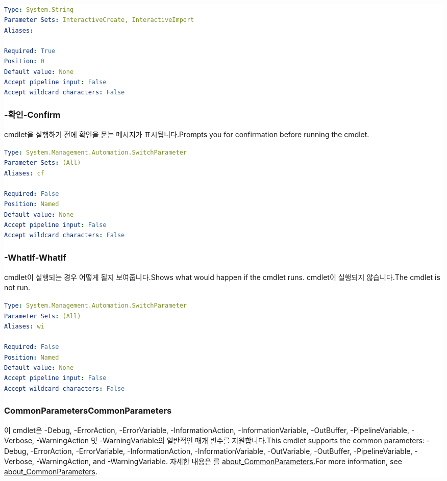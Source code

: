 ```yaml
Type: System.String
Parameter Sets: InteractiveCreate, InteractiveImport
Aliases:

Required: True
Position: 0
Default value: None
Accept pipeline input: False
Accept wildcard characters: False
```

### <span data-ttu-id="3dabf-253">-확인</span><span class="sxs-lookup"><span data-stu-id="3dabf-253">-Confirm</span></span>
<span data-ttu-id="3dabf-254">cmdlet을 실행하기 전에 확인을 묻는 메시지가 표시됩니다.</span><span class="sxs-lookup"><span data-stu-id="3dabf-254">Prompts you for confirmation before running the cmdlet.</span></span>

```yaml
Type: System.Management.Automation.SwitchParameter
Parameter Sets: (All)
Aliases: cf

Required: False
Position: Named
Default value: None
Accept pipeline input: False
Accept wildcard characters: False
```

### <span data-ttu-id="3dabf-255">-WhatIf</span><span class="sxs-lookup"><span data-stu-id="3dabf-255">-WhatIf</span></span>
<span data-ttu-id="3dabf-256">cmdlet이 실행되는 경우 어떻게 될지 보여줍니다.</span><span class="sxs-lookup"><span data-stu-id="3dabf-256">Shows what would happen if the cmdlet runs.</span></span>
<span data-ttu-id="3dabf-257">cmdlet이 실행되지 않습니다.</span><span class="sxs-lookup"><span data-stu-id="3dabf-257">The cmdlet is not run.</span></span>

```yaml
Type: System.Management.Automation.SwitchParameter
Parameter Sets: (All)
Aliases: wi

Required: False
Position: Named
Default value: None
Accept pipeline input: False
Accept wildcard characters: False
```

### <span data-ttu-id="3dabf-258">CommonParameters</span><span class="sxs-lookup"><span data-stu-id="3dabf-258">CommonParameters</span></span>
<span data-ttu-id="3dabf-259">이 cmdlet은 -Debug, -ErrorAction, -ErrorVariable, -InformationAction, -InformationVariable, -OutBuffer, -PipelineVariable, -Verbose, -WarningAction 및 -WarningVariable의 일반적인 매개 변수를 지원합니다.</span><span class="sxs-lookup"><span data-stu-id="3dabf-259">This cmdlet supports the common parameters: -Debug, -ErrorAction, -ErrorVariable, -InformationAction, -InformationVariable, -OutVariable, -OutBuffer, -PipelineVariable, -Verbose, -WarningAction, and -WarningVariable.</span></span> <span data-ttu-id="3dabf-260">자세한 내용은 를 [about_CommonParameters.](http://go.microsoft.com/fwlink/?LinkID=113216)</span><span class="sxs-lookup"><span data-stu-id="3dabf-260">For more information, see [about_CommonParameters](http://go.microsoft.com/fwlink/?LinkID=113216).</span></span>
